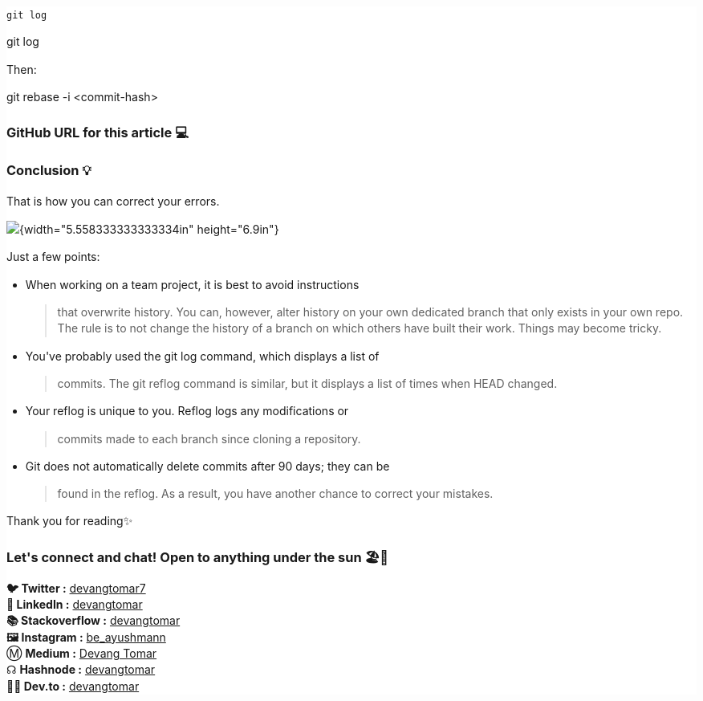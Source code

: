 ```git log```

git log

Then:

git rebase -i \<commit-hash\>

### GitHub URL for this article 💻

### Conclusion 💡

That is how you can correct your errors.

![](./myMediaFolder/media/image17.jpeg){width="5.558333333333334in"
height="6.9in"}

Just a few points:

- When working on a team project, it is best to avoid instructions

  > that overwrite history. You can, however, alter history on your
  > own dedicated branch that only exists in your own repo. The rule
  > is to not change the history of a branch on which others have
  > built their work. Things may become tricky.

- You've probably used the git log command, which displays a list of

  > commits. The git reflog command is similar, but it displays a list
  > of times when HEAD changed.

- Your reflog is unique to you. Reflog logs any modifications or

  > commits made to each branch since cloning a repository.

- Git does not automatically delete commits after 90 days; they can be
  > found in the reflog. As a result, you have another chance to
  > correct your mistakes.

Thank you for reading✨

### Let's connect and chat! Open to anything under the sun 🏖️🍹

**🐦 Twitter :** [devangtomar7](https://twitter.com/devangtomar7)\
**🔗 LinkedIn :**
[devangtomar](https://www.linkedin.com/in/devangtomar)\
**📚 Stackoverflow :**
[devangtomar](https://stackoverflow.com/users/8198097/devangtomar)\
**🖼️ Instagram :** [be_ayushmann](https://instagram.com/be_ayushmann)\
Ⓜ️ **Medium :** [Devang
Tomar](https://medium.com/u/8f5e1c86129d?source=post_page-----e42119a306ca--------------------------------)\
☊ **Hashnode :** [devangtomar](https://devangtomar.hashnode.dev/)\
**🧑‍💻 Dev.to :** [devangtomar](https://dev.to/devangtomar)
